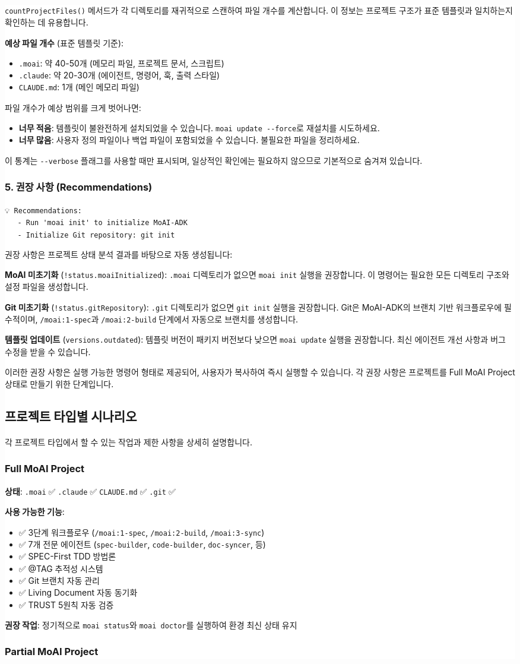 `countProjectFiles()` 메서드가 각 디렉토리를 재귀적으로 스캔하여 파일 개수를 계산합니다. 이 정보는 프로젝트 구조가 표준 템플릿과 일치하는지 확인하는 데 유용합니다.

**예상 파일 개수** (표준 템플릿 기준):
- `.moai`: 약 40-50개 (메모리 파일, 프로젝트 문서, 스크립트)
- `.claude`: 약 20-30개 (에이전트, 명령어, 훅, 출력 스타일)
- `CLAUDE.md`: 1개 (메인 메모리 파일)

파일 개수가 예상 범위를 크게 벗어나면:
- **너무 적음**: 템플릿이 불완전하게 설치되었을 수 있습니다. `moai update --force`로 재설치를 시도하세요.
- **너무 많음**: 사용자 정의 파일이나 백업 파일이 포함되었을 수 있습니다. 불필요한 파일을 정리하세요.

이 통계는 `--verbose` 플래그를 사용할 때만 표시되며, 일상적인 확인에는 필요하지 않으므로 기본적으로 숨겨져 있습니다.

### 5. 권장 사항 (Recommendations)

```
💡 Recommendations:
   - Run 'moai init' to initialize MoAI-ADK
   - Initialize Git repository: git init
```

권장 사항은 프로젝트 상태 분석 결과를 바탕으로 자동 생성됩니다:

**MoAI 미초기화** (`!status.moaiInitialized`): `.moai` 디렉토리가 없으면 `moai init` 실행을 권장합니다. 이 명령어는 필요한 모든 디렉토리 구조와 설정 파일을 생성합니다.

**Git 미초기화** (`!status.gitRepository`): `.git` 디렉토리가 없으면 `git init` 실행을 권장합니다. Git은 MoAI-ADK의 브랜치 기반 워크플로우에 필수적이며, `/moai:1-spec`과 `/moai:2-build` 단계에서 자동으로 브랜치를 생성합니다.

**템플릿 업데이트** (`versions.outdated`): 템플릿 버전이 패키지 버전보다 낮으면 `moai update` 실행을 권장합니다. 최신 에이전트 개선 사항과 버그 수정을 받을 수 있습니다.

이러한 권장 사항은 실행 가능한 명령어 형태로 제공되어, 사용자가 복사하여 즉시 실행할 수 있습니다. 각 권장 사항은 프로젝트를 Full MoAI Project 상태로 만들기 위한 단계입니다.

## 프로젝트 타입별 시나리오

각 프로젝트 타입에서 할 수 있는 작업과 제한 사항을 상세히 설명합니다.

### Full MoAI Project

**상태**: `.moai` ✅ `.claude` ✅ `CLAUDE.md` ✅ `.git` ✅

**사용 가능한 기능**:
- ✅ 3단계 워크플로우 (`/moai:1-spec`, `/moai:2-build`, `/moai:3-sync`)
- ✅ 7개 전문 에이전트 (`spec-builder`, `code-builder`, `doc-syncer`, 등)
- ✅ SPEC-First TDD 방법론
- ✅ @TAG 추적성 시스템
- ✅ Git 브랜치 자동 관리
- ✅ Living Document 자동 동기화
- ✅ TRUST 5원칙 자동 검증

**권장 작업**: 정기적으로 `moai status`와 `moai doctor`를 실행하여 환경 최신 상태 유지

### Partial MoAI Project
